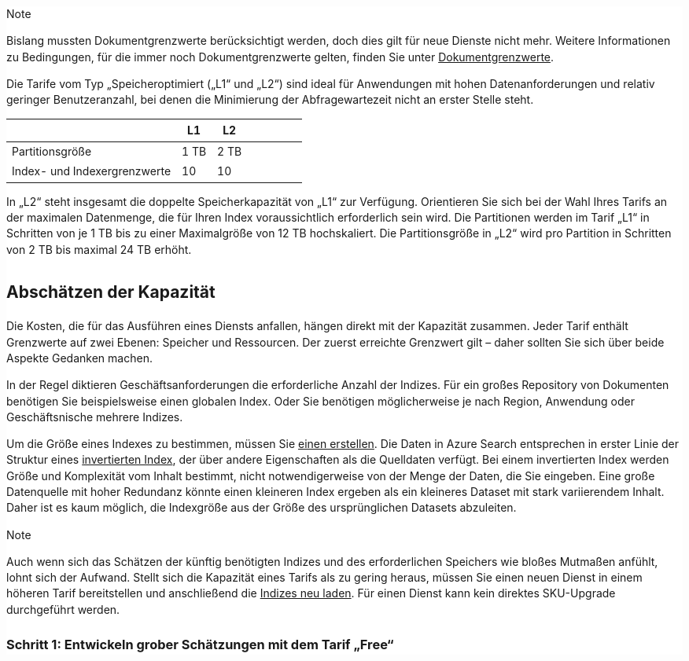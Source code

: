 > [!NOTE]
> Bislang mussten Dokumentgrenzwerte berücksichtigt werden, doch dies gilt für neue Dienste nicht mehr. Weitere Informationen zu Bedingungen, für die immer noch Dokumentgrenzwerte gelten, finden Sie unter [Dokumentgrenzwerte](search-limits-quotas-capacity.md#document-limits).
>

Die Tarife vom Typ „Speicheroptimiert („L1“ und „L2“) sind ideal für Anwendungen mit hohen Datenanforderungen und relativ geringer Benutzeranzahl, bei denen die Minimierung der Abfragewartezeit nicht an erster Stelle steht.  

|  | L1 | L2 |  |  |  |  |  |
|--|----|----|--|--|--|--|--|
| Partitionsgröße|  1 TB | 2 TB |  |  |  |  |  |
| Index- und Indexergrenzwerte| 10 | 10 |  |  |  |  |  |

In „L2“ steht insgesamt die doppelte Speicherkapazität von „L1“ zur Verfügung.  Orientieren Sie sich bei der Wahl Ihres Tarifs an der maximalen Datenmenge, die für Ihren Index voraussichtlich erforderlich sein wird. Die Partitionen werden im Tarif „L1“ in Schritten von je 1 TB bis zu einer Maximalgröße von 12 TB hochskaliert. Die Partitionsgröße in „L2“ wird pro Partition in Schritten von 2 TB bis maximal 24 TB erhöht.

## <a name="evaluating-capacity"></a>Abschätzen der Kapazität

Die Kosten, die für das Ausführen eines Diensts anfallen, hängen direkt mit der Kapazität zusammen. Jeder Tarif enthält Grenzwerte auf zwei Ebenen: Speicher und Ressourcen. Der zuerst erreichte Grenzwert gilt – daher sollten Sie sich über beide Aspekte Gedanken machen.

In der Regel diktieren Geschäftsanforderungen die erforderliche Anzahl der Indizes. Für ein großes Repository von Dokumenten benötigen Sie beispielsweise einen globalen Index. Oder Sie benötigen möglicherweise je nach Region, Anwendung oder Geschäftsnische mehrere Indizes.

Um die Größe eines Indexes zu bestimmen, müssen Sie [einen erstellen](search-create-index-portal.md). Die Daten in Azure Search entsprechen in erster Linie der Struktur eines [invertierten Index](https://en.wikipedia.org/wiki/Inverted_index), der über andere Eigenschaften als die Quelldaten verfügt. Bei einem invertierten Index werden Größe und Komplexität vom Inhalt bestimmt, nicht notwendigerweise von der Menge der Daten, die Sie eingeben. Eine große Datenquelle mit hoher Redundanz könnte einen kleineren Index ergeben als ein kleineres Dataset mit stark variierendem Inhalt. Daher ist es kaum möglich, die Indexgröße aus der Größe des ursprünglichen Datasets abzuleiten.

> [!NOTE] 
> Auch wenn sich das Schätzen der künftig benötigten Indizes und des erforderlichen Speichers wie bloßes Mutmaßen anfühlt, lohnt sich der Aufwand. Stellt sich die Kapazität eines Tarifs als zu gering heraus, müssen Sie einen neuen Dienst in einem höheren Tarif bereitstellen und anschließend die [Indizes neu laden](search-howto-reindex.md). Für einen Dienst kann kein direktes SKU-Upgrade durchgeführt werden.
>

### <a name="step-1-develop-rough-estimates-by-using-the-free-tier"></a>Schritt 1: Entwickeln grober Schätzungen mit dem Tarif „Free“
